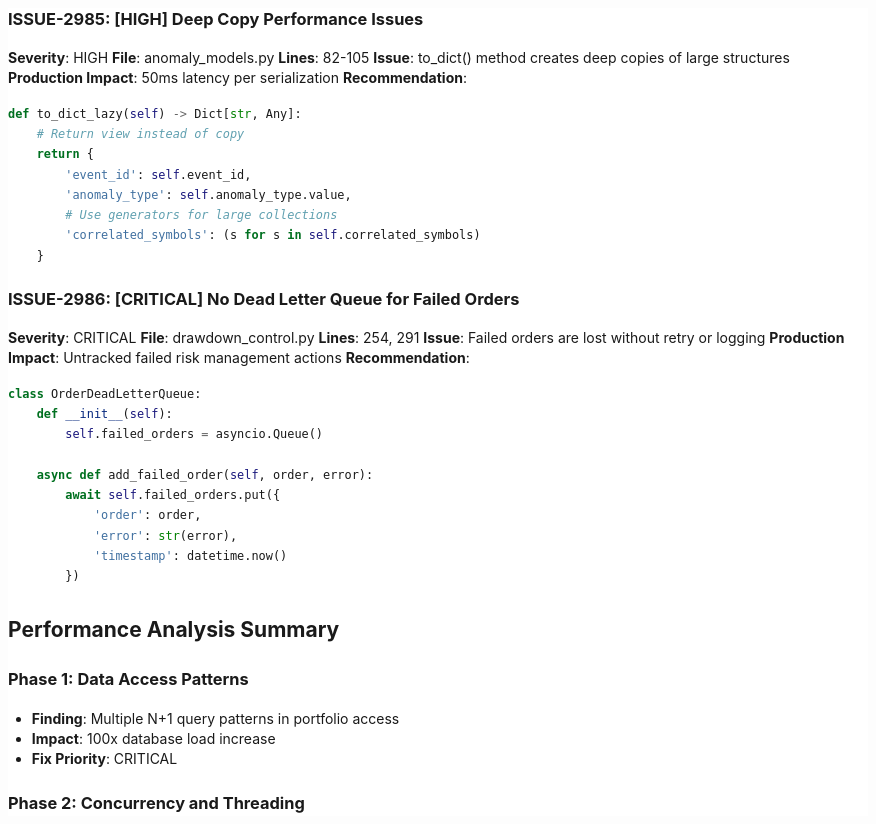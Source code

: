 ### ISSUE-2985: [HIGH] Deep Copy Performance Issues

**Severity**: HIGH
**File**: anomaly_models.py
**Lines**: 82-105
**Issue**: to_dict() method creates deep copies of large structures
**Production Impact**: 50ms latency per serialization
**Recommendation**:

```python
def to_dict_lazy(self) -> Dict[str, Any]:
    # Return view instead of copy
    return {
        'event_id': self.event_id,
        'anomaly_type': self.anomaly_type.value,
        # Use generators for large collections
        'correlated_symbols': (s for s in self.correlated_symbols)
    }
```

### ISSUE-2986: [CRITICAL] No Dead Letter Queue for Failed Orders

**Severity**: CRITICAL
**File**: drawdown_control.py
**Lines**: 254, 291
**Issue**: Failed orders are lost without retry or logging
**Production Impact**: Untracked failed risk management actions
**Recommendation**:

```python
class OrderDeadLetterQueue:
    def __init__(self):
        self.failed_orders = asyncio.Queue()

    async def add_failed_order(self, order, error):
        await self.failed_orders.put({
            'order': order,
            'error': str(error),
            'timestamp': datetime.now()
        })
```

## Performance Analysis Summary

### Phase 1: Data Access Patterns

- **Finding**: Multiple N+1 query patterns in portfolio access
- **Impact**: 100x database load increase
- **Fix Priority**: CRITICAL

### Phase 2: Concurrency and Threading

